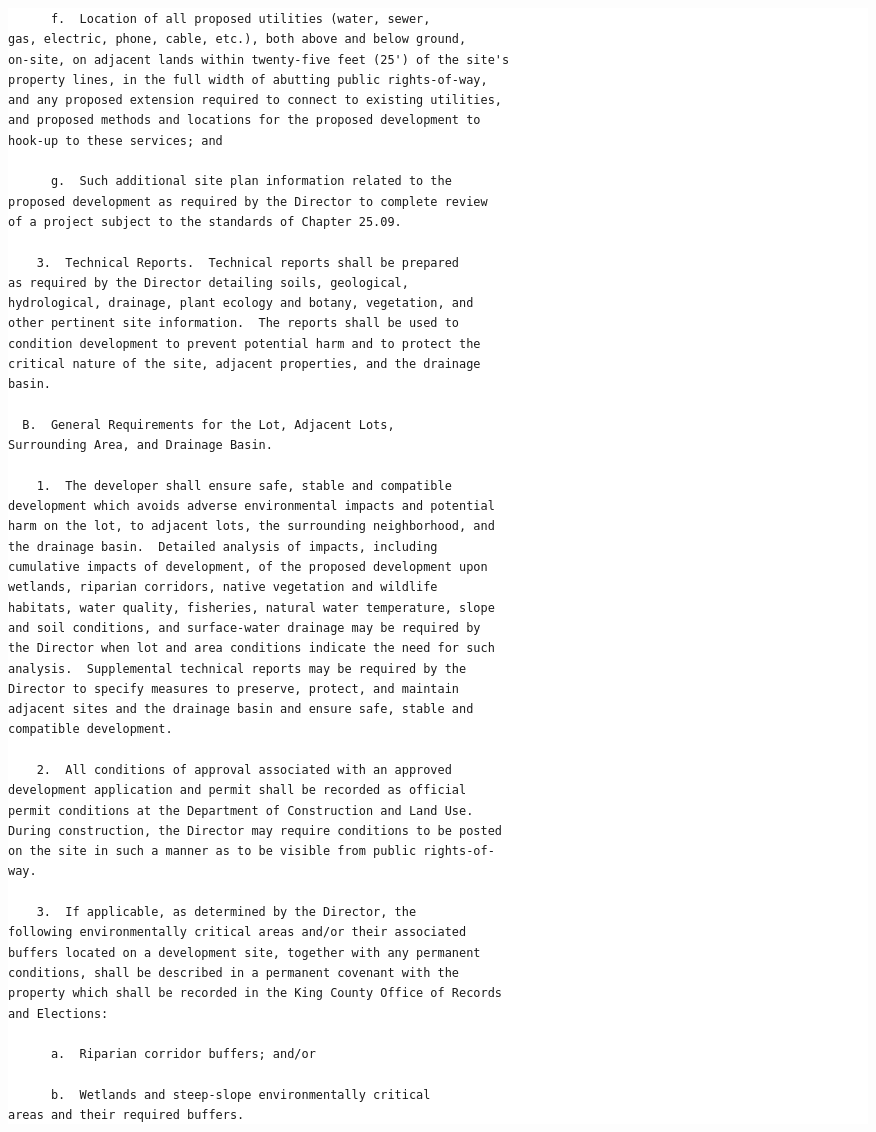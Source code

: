           f.  Location of all proposed utilities (water, sewer,  
    gas, electric, phone, cable, etc.), both above and below ground,  
    on-site, on adjacent lands within twenty-five feet (25') of the site's  
    property lines, in the full width of abutting public rights-of-way,  
    and any proposed extension required to connect to existing utilities,  
    and proposed methods and locations for the proposed development to  
    hook-up to these services; and  
  
          g.  Such additional site plan information related to the  
    proposed development as required by the Director to complete review  
    of a project subject to the standards of Chapter 25.09.  
  
        3.  Technical Reports.  Technical reports shall be prepared  
    as required by the Director detailing soils, geological,  
    hydrological, drainage, plant ecology and botany, vegetation, and  
    other pertinent site information.  The reports shall be used to  
    condition development to prevent potential harm and to protect the  
    critical nature of the site, adjacent properties, and the drainage  
    basin.  
  
      B.  General Requirements for the Lot, Adjacent Lots,  
    Surrounding Area, and Drainage Basin.  
  
        1.  The developer shall ensure safe, stable and compatible  
    development which avoids adverse environmental impacts and potential  
    harm on the lot, to adjacent lots, the surrounding neighborhood, and  
    the drainage basin.  Detailed analysis of impacts, including  
    cumulative impacts of development, of the proposed development upon  
    wetlands, riparian corridors, native vegetation and wildlife  
    habitats, water quality, fisheries, natural water temperature, slope  
    and soil conditions, and surface-water drainage may be required by  
    the Director when lot and area conditions indicate the need for such  
    analysis.  Supplemental technical reports may be required by the  
    Director to specify measures to preserve, protect, and maintain  
    adjacent sites and the drainage basin and ensure safe, stable and  
    compatible development.  
  
        2.  All conditions of approval associated with an approved  
    development application and permit shall be recorded as official  
    permit conditions at the Department of Construction and Land Use.  
    During construction, the Director may require conditions to be posted  
    on the site in such a manner as to be visible from public rights-of-  
    way.  
  
        3.  If applicable, as determined by the Director, the  
    following environmentally critical areas and/or their associated  
    buffers located on a development site, together with any permanent  
    conditions, shall be described in a permanent covenant with the  
    property which shall be recorded in the King County Office of Records  
    and Elections:  
  
          a.  Riparian corridor buffers; and/or  
  
          b.  Wetlands and steep-slope environmentally critical  
    areas and their required buffers.  
  
